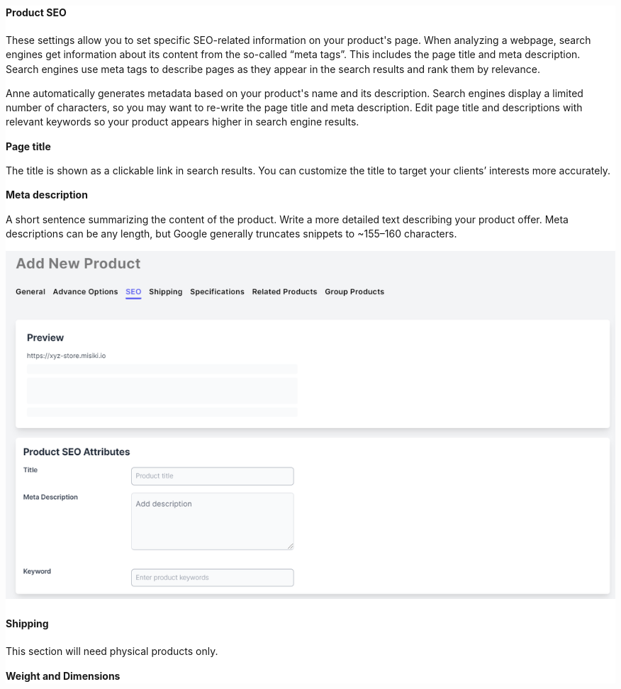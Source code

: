 #### Product SEO

These settings allow you to set specific SEO-related information on your product's page. When analyzing a webpage, search engines get information about its content from the so-called “meta tags”. This includes the page title and meta description. Search engines use meta tags to describe pages as they appear in the search results and rank them by relevance.

Anne automatically generates metadata based on your product's name and its description. Search engines display a limited number of characters, so you may want to re-write the page title and meta description. Edit page title and descriptions with relevant keywords so your product appears higher in search engine results.

**Page title**

The title is shown as a clickable link in search results. You can customize the title to target your clients’ interests more accurately.

**Meta description**

A short sentence summarizing the content of the product. Write a more detailed text describing your product offer. Meta descriptions can be any length, but Google generally truncates snippets to ~155–160 characters.

![Image](./anne/product-edit3.png)

#### Shipping

This section will need physical products only.

**Weight and Dimensions**
